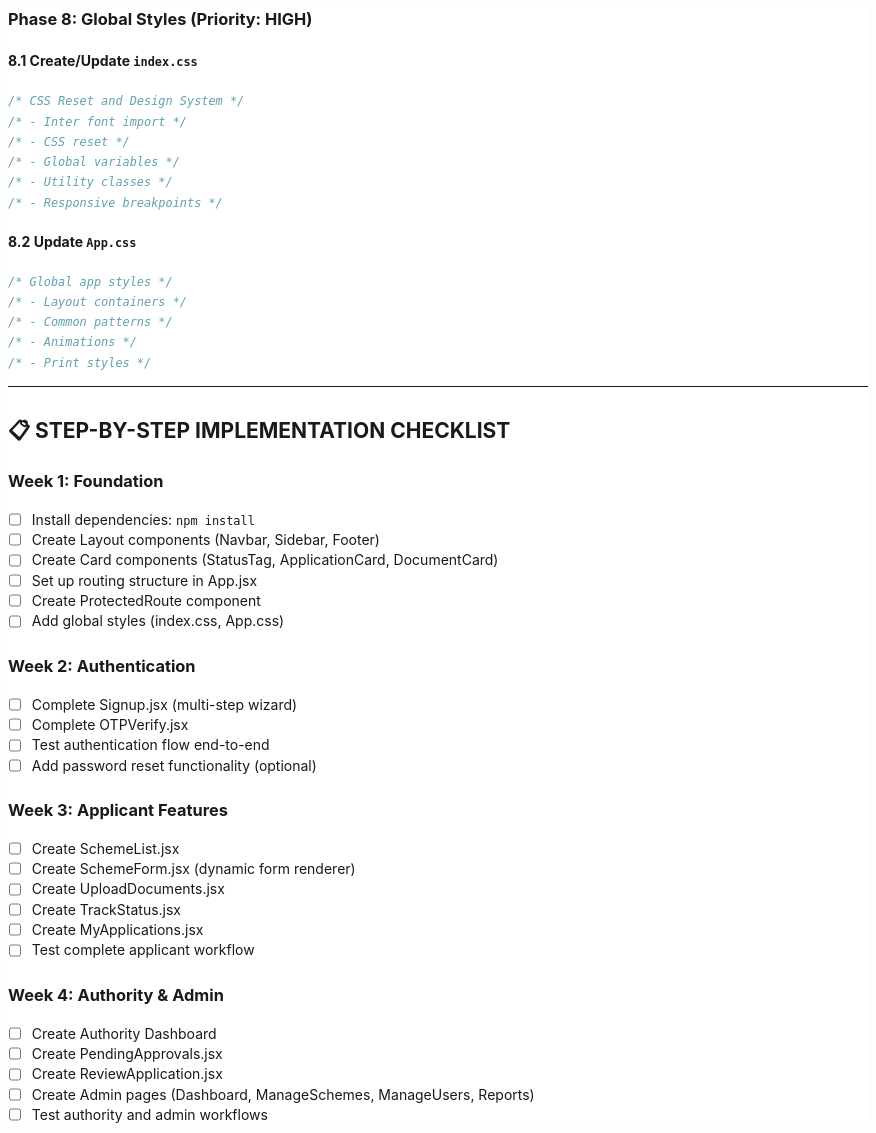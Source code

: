 
### **Phase 8: Global Styles** (Priority: HIGH)

#### 8.1 Create/Update `index.css`
```css
/* CSS Reset and Design System */
/* - Inter font import */
/* - CSS reset */
/* - Global variables */
/* - Utility classes */
/* - Responsive breakpoints */
```

#### 8.2 Update `App.css`
```css
/* Global app styles */
/* - Layout containers */
/* - Common patterns */
/* - Animations */
/* - Print styles */
```

---

## 📋 STEP-BY-STEP IMPLEMENTATION CHECKLIST

### **Week 1: Foundation**
- [ ] Install dependencies: `npm install`
- [ ] Create Layout components (Navbar, Sidebar, Footer)
- [ ] Create Card components (StatusTag, ApplicationCard, DocumentCard)
- [ ] Set up routing structure in App.jsx
- [ ] Create ProtectedRoute component
- [ ] Add global styles (index.css, App.css)

### **Week 2: Authentication**
- [ ] Complete Signup.jsx (multi-step wizard)
- [ ] Complete OTPVerify.jsx
- [ ] Test authentication flow end-to-end
- [ ] Add password reset functionality (optional)

### **Week 3: Applicant Features**
- [ ] Create SchemeList.jsx
- [ ] Create SchemeForm.jsx (dynamic form renderer)
- [ ] Create UploadDocuments.jsx
- [ ] Create TrackStatus.jsx
- [ ] Create MyApplications.jsx
- [ ] Test complete applicant workflow

### **Week 4: Authority & Admin**
- [ ] Create Authority Dashboard
- [ ] Create PendingApprovals.jsx
- [ ] Create ReviewApplication.jsx
- [ ] Create Admin pages (Dashboard, ManageSchemes, ManageUsers, Reports)
- [ ] Test authority and admin workflows
